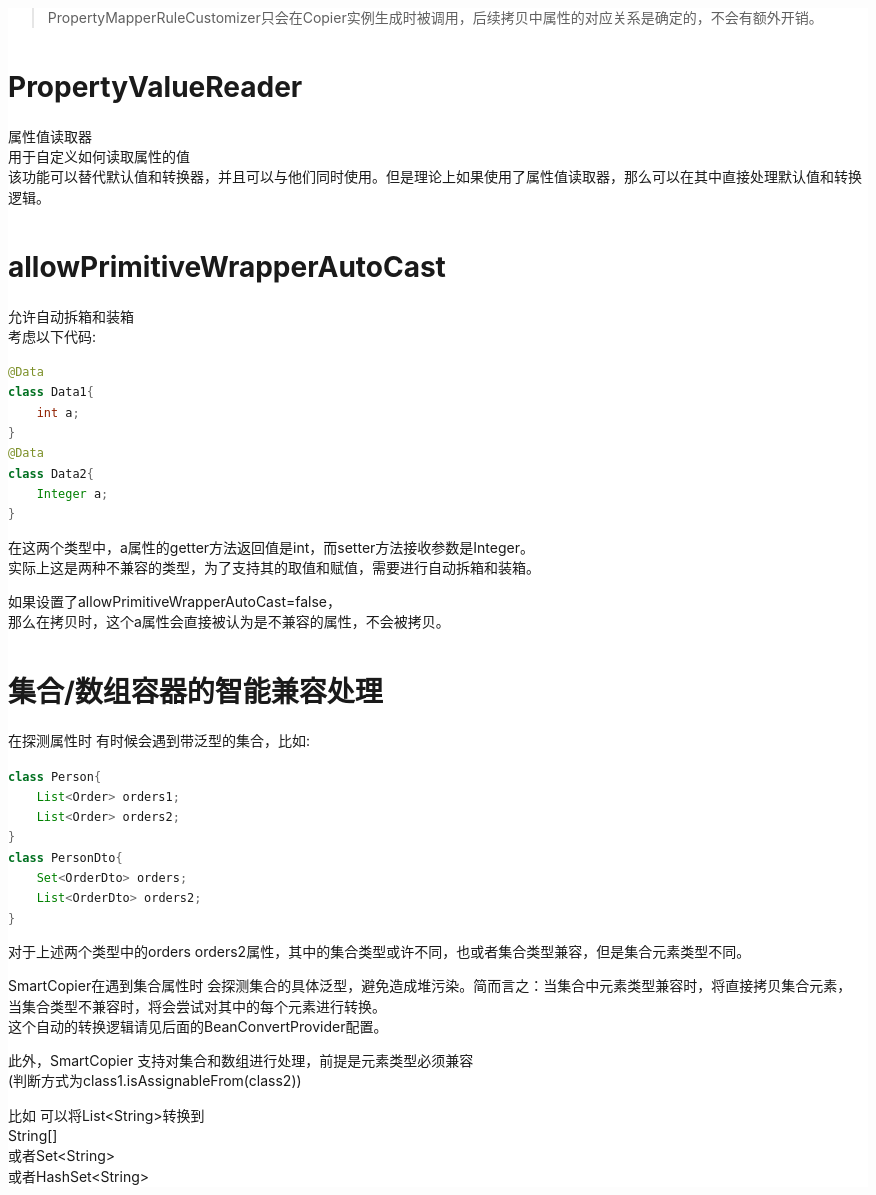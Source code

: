 > PropertyMapperRuleCustomizer只会在Copier实例生成时被调用，后续拷贝中属性的对应关系是确定的，不会有额外开销。  

# PropertyValueReader
属性值读取器  
用于自定义如何读取属性的值  
该功能可以替代默认值和转换器，并且可以与他们同时使用。但是理论上如果使用了属性值读取器，那么可以在其中直接处理默认值和转换逻辑。  

# allowPrimitiveWrapperAutoCast
允许自动拆箱和装箱  
考虑以下代码:
```java
@Data
class Data1{
    int a;
}
@Data
class Data2{
    Integer a;
}
```
在这两个类型中，a属性的getter方法返回值是int，而setter方法接收参数是Integer。  
实际上这是两种不兼容的类型，为了支持其的取值和赋值，需要进行自动拆箱和装箱。  

如果设置了allowPrimitiveWrapperAutoCast=false，  
那么在拷贝时，这个a属性会直接被认为是不兼容的属性，不会被拷贝。



#  集合/数组容器的智能兼容处理
在探测属性时 有时候会遇到带泛型的集合，比如:
```java
class Person{
    List<Order> orders1;
    List<Order> orders2;
}
class PersonDto{
    Set<OrderDto> orders;
    List<OrderDto> orders2;
}

```
对于上述两个类型中的orders orders2属性，其中的集合类型或许不同，也或者集合类型兼容，但是集合元素类型不同。  

SmartCopier在遇到集合属性时 会探测集合的具体泛型，避免造成堆污染。简而言之：当集合中元素类型兼容时，将直接拷贝集合元素，
当集合类型不兼容时，将会尝试对其中的每个元素进行转换。  
这个自动的转换逻辑请见后面的BeanConvertProvider配置。  

此外，SmartCopier 支持对集合和数组进行处理，前提是元素类型必须兼容   
(判断方式为class1.isAssignableFrom(class2))  

比如 可以将List&lt;String&gt;转换到  
String[]   
或者Set&lt;String&gt;    
或者HashSet&lt;String&gt;
